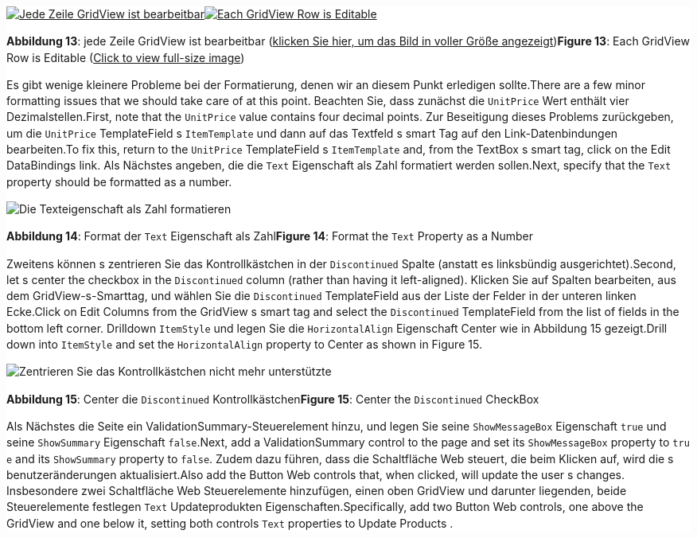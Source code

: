 
<span data-ttu-id="5037b-238">[![Jede Zeile GridView ist bearbeitbar](batch-updating-cs/_static/image13.gif)](batch-updating-cs/_static/image21.png)</span><span class="sxs-lookup"><span data-stu-id="5037b-238">[![Each GridView Row is Editable](batch-updating-cs/_static/image13.gif)](batch-updating-cs/_static/image21.png)</span></span>

<span data-ttu-id="5037b-239">**Abbildung 13**: jede Zeile GridView ist bearbeitbar ([klicken Sie hier, um das Bild in voller Größe angezeigt](batch-updating-cs/_static/image22.png))</span><span class="sxs-lookup"><span data-stu-id="5037b-239">**Figure 13**: Each GridView Row is Editable ([Click to view full-size image](batch-updating-cs/_static/image22.png))</span></span>


<span data-ttu-id="5037b-240">Es gibt wenige kleinere Probleme bei der Formatierung, denen wir an diesem Punkt erledigen sollte.</span><span class="sxs-lookup"><span data-stu-id="5037b-240">There are a few minor formatting issues that we should take care of at this point.</span></span> <span data-ttu-id="5037b-241">Beachten Sie, dass zunächst die `UnitPrice` Wert enthält vier Dezimalstellen.</span><span class="sxs-lookup"><span data-stu-id="5037b-241">First, note that the `UnitPrice` value contains four decimal points.</span></span> <span data-ttu-id="5037b-242">Zur Beseitigung dieses Problems zurückgeben, um die `UnitPrice` TemplateField s `ItemTemplate` und dann auf das Textfeld s smart Tag auf den Link-Datenbindungen bearbeiten.</span><span class="sxs-lookup"><span data-stu-id="5037b-242">To fix this, return to the `UnitPrice` TemplateField s `ItemTemplate` and, from the TextBox s smart tag, click on the Edit DataBindings link.</span></span> <span data-ttu-id="5037b-243">Als Nächstes angeben, die die `Text` Eigenschaft als Zahl formatiert werden sollen.</span><span class="sxs-lookup"><span data-stu-id="5037b-243">Next, specify that the `Text` property should be formatted as a number.</span></span>


![Die Texteigenschaft als Zahl formatieren](batch-updating-cs/_static/image14.gif)

<span data-ttu-id="5037b-245">**Abbildung 14**: Format der `Text` Eigenschaft als Zahl</span><span class="sxs-lookup"><span data-stu-id="5037b-245">**Figure 14**: Format the `Text` Property as a Number</span></span>


<span data-ttu-id="5037b-246">Zweitens können s zentrieren Sie das Kontrollkästchen in der `Discontinued` Spalte (anstatt es linksbündig ausgerichtet).</span><span class="sxs-lookup"><span data-stu-id="5037b-246">Second, let s center the checkbox in the `Discontinued` column (rather than having it left-aligned).</span></span> <span data-ttu-id="5037b-247">Klicken Sie auf Spalten bearbeiten, aus dem GridView-s-Smarttag, und wählen Sie die `Discontinued` TemplateField aus der Liste der Felder in der unteren linken Ecke.</span><span class="sxs-lookup"><span data-stu-id="5037b-247">Click on Edit Columns from the GridView s smart tag and select the `Discontinued` TemplateField from the list of fields in the bottom left corner.</span></span> <span data-ttu-id="5037b-248">Drilldown `ItemStyle` und legen Sie die `HorizontalAlign` Eigenschaft Center wie in Abbildung 15 gezeigt.</span><span class="sxs-lookup"><span data-stu-id="5037b-248">Drill down into `ItemStyle` and set the `HorizontalAlign` property to Center as shown in Figure 15.</span></span>


![Zentrieren Sie das Kontrollkästchen nicht mehr unterstützte](batch-updating-cs/_static/image15.gif)

<span data-ttu-id="5037b-250">**Abbildung 15**: Center die `Discontinued` Kontrollkästchen</span><span class="sxs-lookup"><span data-stu-id="5037b-250">**Figure 15**: Center the `Discontinued` CheckBox</span></span>


<span data-ttu-id="5037b-251">Als Nächstes die Seite ein ValidationSummary-Steuerelement hinzu, und legen Sie seine `ShowMessageBox` Eigenschaft `true` und seine `ShowSummary` Eigenschaft `false`.</span><span class="sxs-lookup"><span data-stu-id="5037b-251">Next, add a ValidationSummary control to the page and set its `ShowMessageBox` property to `true` and its `ShowSummary` property to `false`.</span></span> <span data-ttu-id="5037b-252">Zudem dazu führen, dass die Schaltfläche Web steuert, die beim Klicken auf, wird die s benutzeränderungen aktualisiert.</span><span class="sxs-lookup"><span data-stu-id="5037b-252">Also add the Button Web controls that, when clicked, will update the user s changes.</span></span> <span data-ttu-id="5037b-253">Insbesondere zwei Schaltfläche Web Steuerelemente hinzufügen, einen oben GridView und darunter liegenden, beide Steuerelemente festlegen `Text` Updateprodukten Eigenschaften.</span><span class="sxs-lookup"><span data-stu-id="5037b-253">Specifically, add two Button Web controls, one above the GridView and one below it, setting both controls `Text` properties to Update Products .</span></span>
